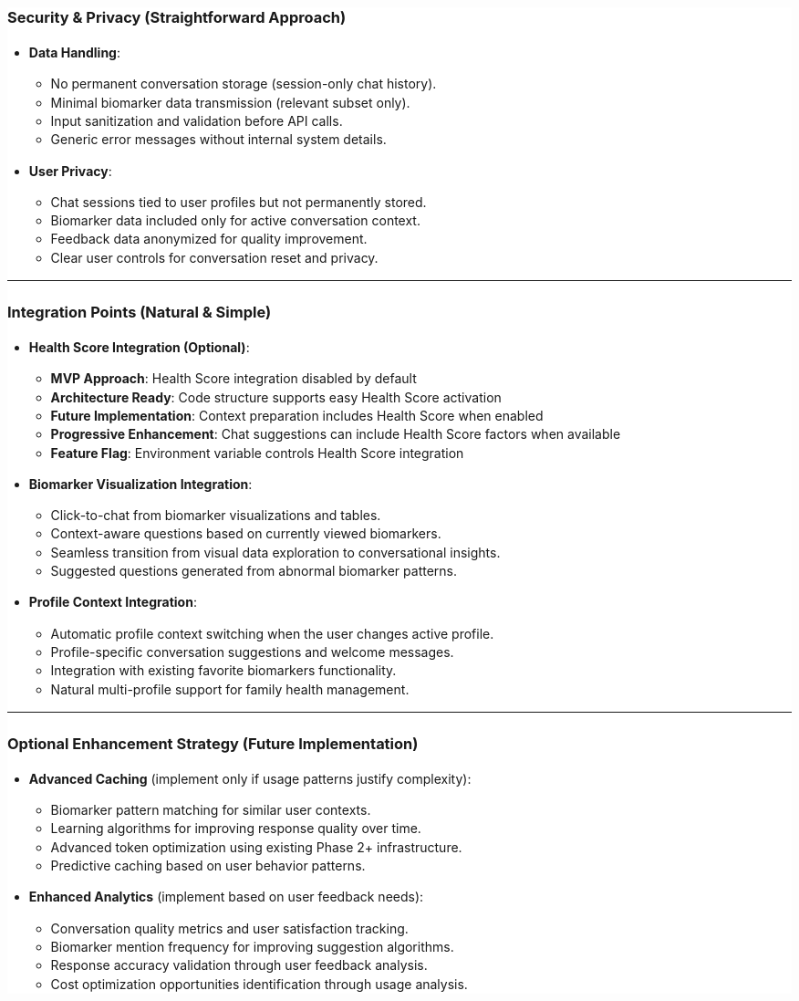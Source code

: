 
### Security & Privacy (Straightforward Approach)

* **Data Handling**:
    * No permanent conversation storage (session-only chat history).
    * Minimal biomarker data transmission (relevant subset only).
    * Input sanitization and validation before API calls.
    * Generic error messages without internal system details.

* **User Privacy**:
    * Chat sessions tied to user profiles but not permanently stored.
    * Biomarker data included only for active conversation context.
    * Feedback data anonymized for quality improvement.
    * Clear user controls for conversation reset and privacy.

---

### Integration Points (Natural & Simple)

* **Health Score Integration (Optional)**:
    * **MVP Approach**: Health Score integration disabled by default
    * **Architecture Ready**: Code structure supports easy Health Score activation
    * **Future Implementation**: Context preparation includes Health Score when enabled
    * **Progressive Enhancement**: Chat suggestions can include Health Score factors when available
    * **Feature Flag**: Environment variable controls Health Score integration

* **Biomarker Visualization Integration**:
    * Click-to-chat from biomarker visualizations and tables.
    * Context-aware questions based on currently viewed biomarkers.
    * Seamless transition from visual data exploration to conversational insights.
    * Suggested questions generated from abnormal biomarker patterns.

* **Profile Context Integration**:
    * Automatic profile context switching when the user changes active profile.
    * Profile-specific conversation suggestions and welcome messages.
    * Integration with existing favorite biomarkers functionality.
    * Natural multi-profile support for family health management.

---

### Optional Enhancement Strategy (Future Implementation)

* **Advanced Caching** (implement only if usage patterns justify complexity):
    * Biomarker pattern matching for similar user contexts.
    * Learning algorithms for improving response quality over time.
    * Advanced token optimization using existing Phase 2+ infrastructure.
    * Predictive caching based on user behavior patterns.

* **Enhanced Analytics** (implement based on user feedback needs):
    * Conversation quality metrics and user satisfaction tracking.
    * Biomarker mention frequency for improving suggestion algorithms.
    * Response accuracy validation through user feedback analysis.
    * Cost optimization opportunities identification through usage analysis.
